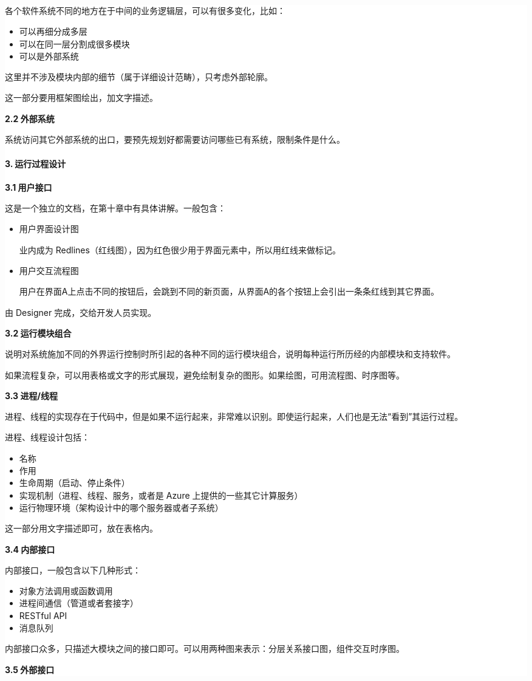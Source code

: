   各个软件系统不同的地方在于中间的业务逻辑层，可以有很多变化，比如：

  - 可以再细分成多层
  - 可以在同一层分割成很多模块
  - 可以是外部系统

  这里并不涉及模块内部的细节（属于详细设计范畴），只考虑外部轮廓。

这一部分要用框架图绘出，加文字描述。

**2.2 外部系统**

系统访问其它外部系统的出口，要预先规划好都需要访问哪些已有系统，限制条件是什么。

#### 3. 运行过程设计

**3.1 用户接口**

这是一个独立的文档，在第十章中有具体讲解。一般包含：

- 用户界面设计图
  
  业内成为 Redlines（红线图），因为红色很少用于界面元素中，所以用红线来做标记。

- 用户交互流程图
  
  用户在界面A上点击不同的按钮后，会跳到不同的新页面，从界面A的各个按钮上会引出一条条红线到其它界面。

由 Designer 完成，交给开发人员实现。

**3.2 运行模块组合**

说明对系统施加不同的外界运行控制时所引起的各种不同的运行模块组合，说明每种运行所历经的内部模块和支持软件。

如果流程复杂，可以用表格或文字的形式展现，避免绘制复杂的图形。如果绘图，可用流程图、时序图等。

**3.3 进程/线程**

进程、线程的实现存在于代码中，但是如果不运行起来，非常难以识别。即使运行起来，人们也是无法“看到”其运行过程。

进程、线程设计包括：

- 名称
- 作用
- 生命周期（启动、停止条件）
- 实现机制（进程、线程、服务，或者是 Azure 上提供的一些其它计算服务）
- 运行物理环境（架构设计中的哪个服务器或者子系统）

这一部分用文字描述即可，放在表格内。

**3.4 内部接口**

内部接口，一般包含以下几种形式：

- 对象方法调用或函数调用
- 进程间通信（管道或者套接字）
- RESTful API
- 消息队列

内部接口众多，只描述大模块之间的接口即可。可以用两种图来表示：分层关系接口图，组件交互时序图。

**3.5 外部接口**
